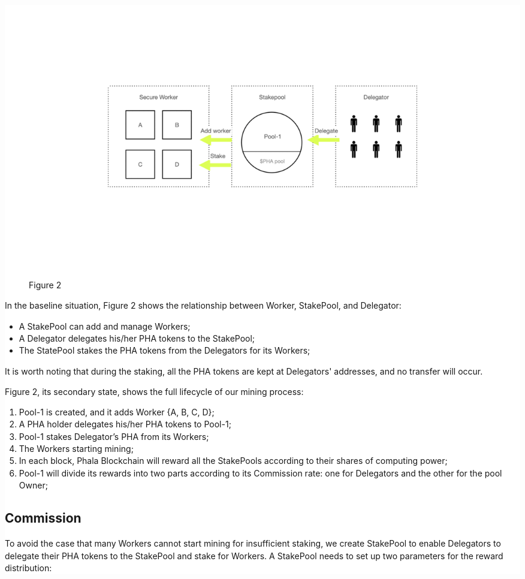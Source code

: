 <figure><img src="../../.gitbook/assets/staking.003.gif" alt=""><figcaption><p>Figure 2</p></figcaption></figure>

In the baseline situation, Figure 2 shows the relationship between Worker, StakePool, and Delegator:

* A StakePool can add and manage Workers;
* A Delegator delegates his/her PHA tokens to the StakePool;
* The StatePool stakes the PHA tokens from the Delegators for its Workers;

It is worth noting that during the staking, all the PHA tokens are kept at Delegators' addresses, and no transfer will occur.

Figure 2, its secondary state, shows the full lifecycle of our mining process:

1. Pool-1 is created, and it adds Worker {A, B, C, D};
2. A PHA holder delegates his/her PHA tokens to Pool-1;
3. Pool-1 stakes Delegator’s PHA from its Workers;
4. The Workers starting mining;
5. In each block, Phala Blockchain will reward all the StakePools according to their shares of computing power;
6. Pool-1 will divide its rewards into two parts according to its Commission rate: one for Delegators and the other for the pool Owner;

## Commission <a href="#commission" id="commission"></a>

To avoid the case that many Workers cannot start mining for insufficient staking, we create StakePool to enable Delegators to delegate their PHA tokens to the StakePool and stake for Workers. A StakePool needs to set up two parameters for the reward distribution:
